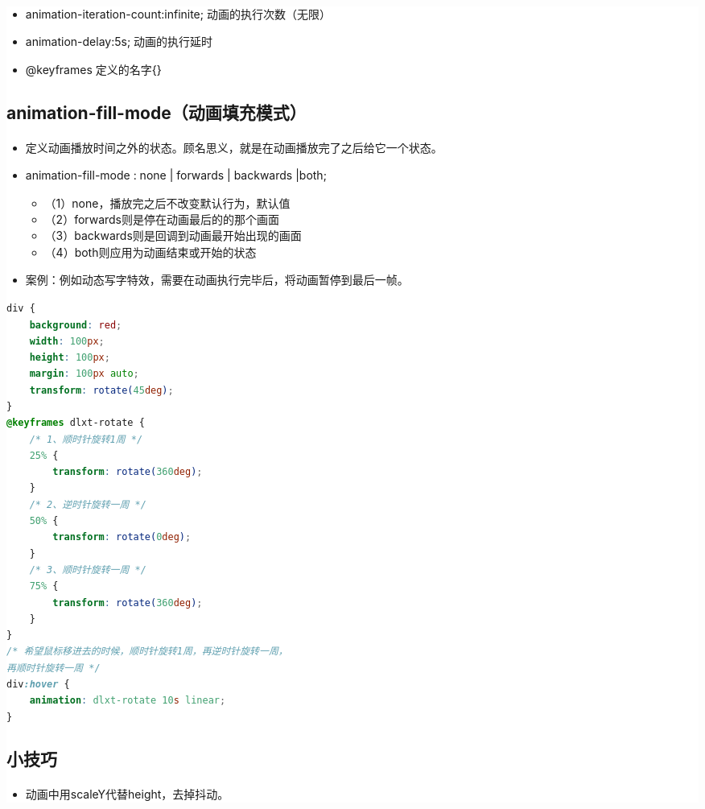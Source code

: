   - animation-iteration-count:infinite; 动画的执行次数（无限）

  - animation-delay:5s; 动画的执行延时

- @keyframes 定义的名字{}

## animation-fill-mode（动画填充模式）

- 定义动画播放时间之外的状态。顾名思义，就是在动画播放完了之后给它一个状态。

- animation-fill-mode : none | forwards | backwards |both;
  - （1）none，播放完之后不改变默认行为，默认值
  - （2）forwards则是停在动画最后的的那个画面
  - （3）backwards则是回调到动画最开始出现的画面
  - （4）both则应用为动画结束或开始的状态
- 案例：例如动态写字特效，需要在动画执行完毕后，将动画暂停到最后一帧。



```css
div {
    background: red;
    width: 100px;
    height: 100px;
    margin: 100px auto;
    transform: rotate(45deg);
}
@keyframes dlxt-rotate {
    /* 1、顺时针旋转1周 */
    25% {
        transform: rotate(360deg);
    }
    /* 2、逆时针旋转一周 */
    50% {
        transform: rotate(0deg);
    }
    /* 3、顺时针旋转一周 */
    75% {
        transform: rotate(360deg);
    }
}
/* 希望鼠标移进去的时候，顺时针旋转1周，再逆时针旋转一周，
再顺时针旋转一周 */
div:hover {
    animation: dlxt-rotate 10s linear;
}
```

## 小技巧

- 动画中用scaleY代替height，去掉抖动。

